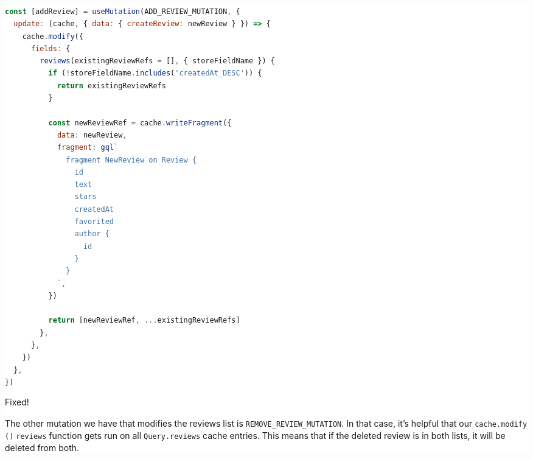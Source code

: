 ```js
const [addReview] = useMutation(ADD_REVIEW_MUTATION, {
  update: (cache, { data: { createReview: newReview } }) => {
    cache.modify({
      fields: {
        reviews(existingReviewRefs = [], { storeFieldName }) {
          if (!storeFieldName.includes('createdAt_DESC')) {
            return existingReviewRefs
          }
          
          const newReviewRef = cache.writeFragment({
            data: newReview,
            fragment: gql`
              fragment NewReview on Review {
                id
                text
                stars
                createdAt
                favorited
                author {
                  id
                }
              }
            `,
          })

          return [newReviewRef, ...existingReviewRefs]
        },
      },
    })
  },
})
```

Fixed! 

The other mutation we have that modifies the reviews list is `REMOVE_REVIEW_MUTATION`. In that case, it’s helpful that our `cache.modify()` `reviews` function gets run on all `Query.reviews` cache entries. This means that if the deleted review is in both lists, it will be deleted from both.

